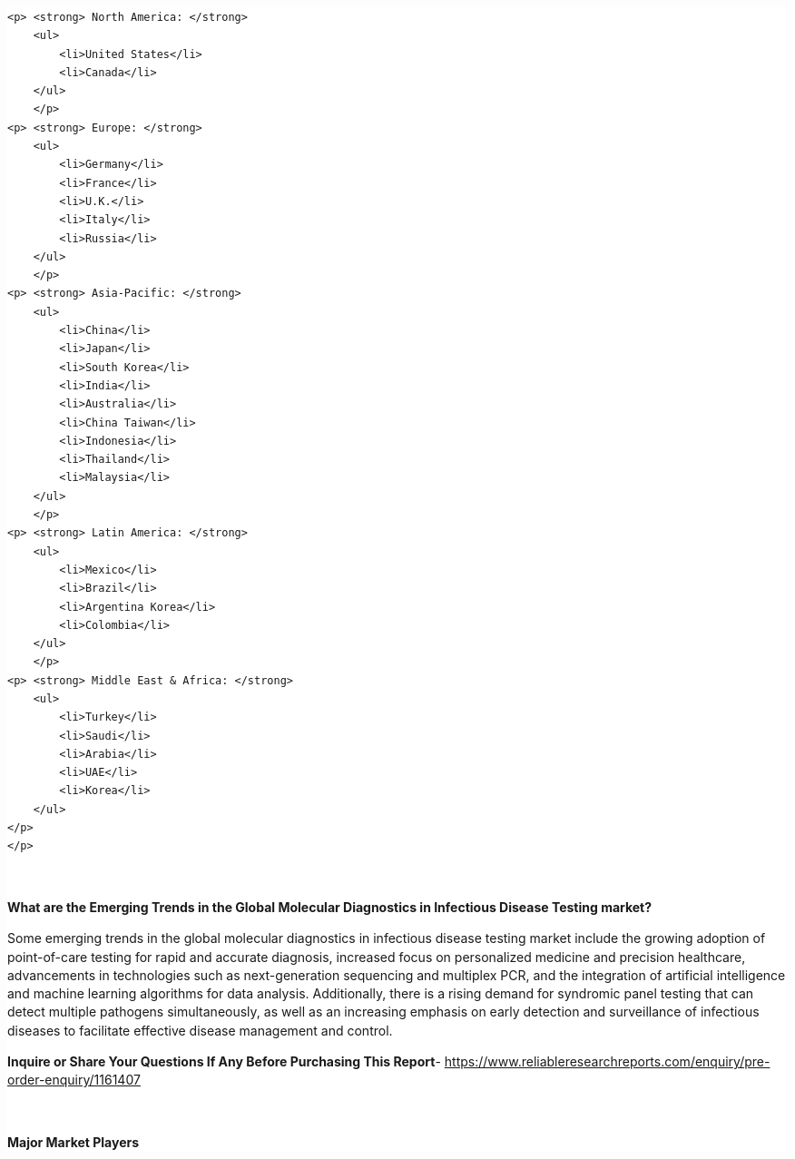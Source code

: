     <p> <strong> North America: </strong>
        <ul>
            <li>United States</li>
            <li>Canada</li>
        </ul>
        </p> 
    <p> <strong> Europe: </strong>
        <ul>
            <li>Germany</li>
            <li>France</li>
            <li>U.K.</li>
            <li>Italy</li>
            <li>Russia</li>
        </ul>
        </p> 
    <p> <strong> Asia-Pacific: </strong>
        <ul>
            <li>China</li>
            <li>Japan</li>
            <li>South Korea</li>
            <li>India</li>
            <li>Australia</li>
            <li>China Taiwan</li>
            <li>Indonesia</li>
            <li>Thailand</li>
            <li>Malaysia</li>
        </ul>
        </p> 
    <p> <strong> Latin America: </strong>
        <ul>
            <li>Mexico</li>
            <li>Brazil</li>
            <li>Argentina Korea</li>
            <li>Colombia</li>
        </ul>
        </p> 
    <p> <strong> Middle East & Africa: </strong>
        <ul>
            <li>Turkey</li>
            <li>Saudi</li>
            <li>Arabia</li>
            <li>UAE</li>
            <li>Korea</li>
        </ul>
    </p>
    </p>
<p>&nbsp;</p>
<p><strong>What are the Emerging Trends in the Global Molecular Diagnostics in Infectious Disease Testing market?</strong></p>
<p><p>Some emerging trends in the global molecular diagnostics in infectious disease testing market include the growing adoption of point-of-care testing for rapid and accurate diagnosis, increased focus on personalized medicine and precision healthcare, advancements in technologies such as next-generation sequencing and multiplex PCR, and the integration of artificial intelligence and machine learning algorithms for data analysis. Additionally, there is a rising demand for syndromic panel testing that can detect multiple pathogens simultaneously, as well as an increasing emphasis on early detection and surveillance of infectious diseases to facilitate effective disease management and control.</p></p>
<p><strong>Inquire or Share Your Questions If Any Before Purchasing This Report</strong>- <a href="https://www.reliableresearchreports.com/enquiry/pre-order-enquiry/1161407">https://www.reliableresearchreports.com/enquiry/pre-order-enquiry/1161407</a></p>
<p>&nbsp;</p>
<p><strong>Major Market Players</strong></p>